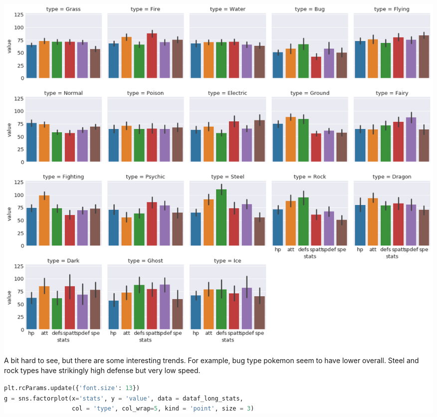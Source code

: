![png](output_24_0.png)


A bit hard to see, but there are some interesting trends. For example, bug type pokemon seem to have lower overall. Steel and rock types have strikingly high defense but very low speed. 


```python
plt.rcParams.update({'font.size': 13})
g = sns.factorplot(x='stats', y = 'value', data = dataf_long_stats,
                   col = 'type', col_wrap=5, kind = 'point', size = 3)
```

